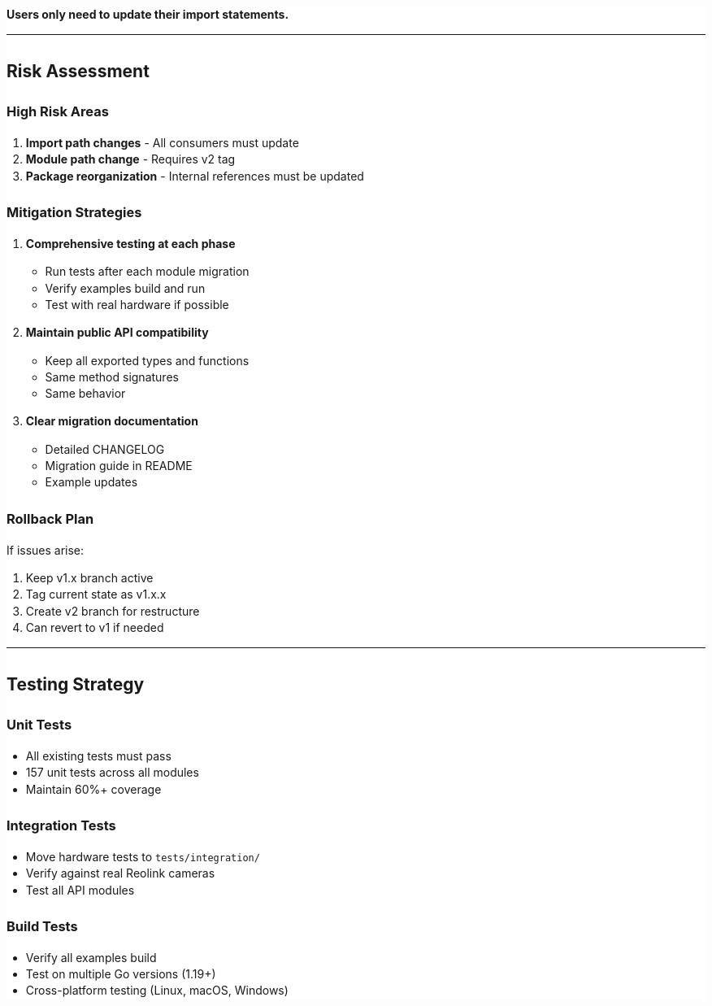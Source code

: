 **Users only need to update their import statements.**

---

## Risk Assessment

### High Risk Areas

1. **Import path changes** - All consumers must update
2. **Module path change** - Requires v2 tag
3. **Package reorganization** - Internal references must be updated

### Mitigation Strategies

1. **Comprehensive testing at each phase**
   - Run tests after each module migration
   - Verify examples build and run
   - Test with real hardware if possible

2. **Maintain public API compatibility**
   - Keep all exported types and functions
   - Same method signatures
   - Same behavior

3. **Clear migration documentation**
   - Detailed CHANGELOG
   - Migration guide in README
   - Example updates

### Rollback Plan

If issues arise:
1. Keep v1.x branch active
2. Tag current state as v1.x.x
3. Create v2 branch for restructure
4. Can revert to v1 if needed

---

## Testing Strategy

### Unit Tests
- All existing tests must pass
- 157 unit tests across all modules
- Maintain 60%+ coverage

### Integration Tests
- Move hardware tests to `tests/integration/`
- Verify against real Reolink cameras
- Test all API modules

### Build Tests
- Verify all examples build
- Test on multiple Go versions (1.19+)
- Cross-platform testing (Linux, macOS, Windows)
